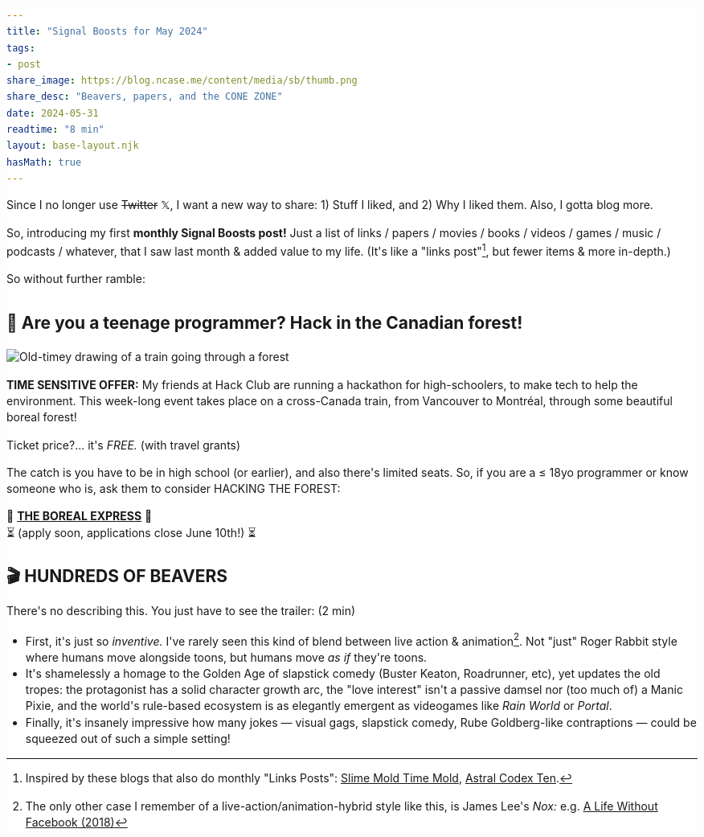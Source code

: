```yaml
---
title: "Signal Boosts for May 2024"
tags:
- post
share_image: https://blog.ncase.me/content/media/sb/thumb.png
share_desc: "Beavers, papers, and the CONE ZONE"
date: 2024-05-31
readtime: "8 min"
layout: base-layout.njk
hasMath: true
---
```


Since I no longer use ~~Twitter~~ 𝕏, I want a new way to share: 1) Stuff I liked, and 2) Why I liked them. Also, I gotta blog more.

So, introducing my first **monthly Signal Boosts post!** Just a list of links / papers / movies / books / videos / games / music / podcasts / whatever, that I saw last month & added value to my life. (It's like a "links post"[^examples], but fewer items & more in-depth.)

[^examples]: Inspired by these blogs that also do monthly "Links Posts": [Slime Mold Time Mold](https://slimemoldtimemold.com/), [Astral Codex Ten](https://www.astralcodexten.com/).

So without further ramble:

## 🌳 Are you a teenage programmer? Hack in the Canadian forest!

![Old-timey drawing of a train going through a forest](/content/media/sb-may2024/17171711188258.jpg)

**TIME SENSITIVE OFFER:** My friends at Hack Club are running a hackathon for high-schoolers, to make tech to help the environment. This week-long event takes place on a cross-Canada train, from Vancouver to Montréal, through some beautiful boreal forest!

Ticket price?... it's *FREE.* (with travel grants)

The catch is you have to be in high school (or earlier), and also there's limited seats. So, if you are a ≤ 18yo programmer or know someone who is, ask them to consider HACKING THE FOREST:

🌳 **[THE BOREAL EXPRESS](https://boreal.hackclub.com/)** 🌳    
⏳ (apply soon, applications close June 10th!) ⏳


## 🎬 HUNDREDS OF BEAVERS

There's no describing this. You just have to see the trailer: (2 min)

<iframe width="640" height="360" src="https://www.youtube-nocookie.com/embed/wxkutAg_Cms?si=J129pXOEHzc7mOmq" title="YouTube video player" frameborder="0" allow="accelerometer; autoplay; clipboard-write; encrypted-media; gyroscope; picture-in-picture; web-share" referrerpolicy="strict-origin-when-cross-origin" allowfullscreen></iframe>

* First, it's just so *inventive.* I've rarely seen this kind of blend between live action & animation[^nox]. Not "just" Roger Rabbit style where humans move alongside toons, but humans move *as if* they're toons.
* It's shamelessly a homage to the Golden Age of slapstick comedy (Buster Keaton, Roadrunner, etc), yet updates the old tropes: the protagonist has a solid character growth arc, the "love interest" isn't a passive damsel nor (too much of) a Manic Pixie, and the world's rule-based ecosystem is as elegantly emergent as videogames like *Rain World* or *Portal*.
* Finally, it's insanely impressive how many jokes — visual gags, slapstick comedy, Rube Goldberg-like contraptions — could be squeezed out of such a simple setting!


[^nox]: The only other case I remember of a live-action/animation-hybrid style like this, is James Lee's *Nox:* e.g. [A Life Without Facebook (2018)](https://www.youtube.com/watch?v=dlXkTKxg4e4)
[^kalman-neuro]: [Millidge et al 2021](https://arxiv.org/pdf/2102.10021) proposes a biologically plausible way for neurons to approximate Kalman Filters. (I haven't actually read this paper yet, just its abstract.)
[^td-neuro]: [Starkweather & Uchida 2021](https://www.ncbi.nlm.nih.gov/pmc/articles/PMC8107188/), tl;dr yeah dopamine signals pretty much *are* temporal difference errors. Note: Dopamine does NOT correspond to reward, it corresponds to UNEXPECTED reward. (prediction error!)
[^ezra]: As far as I can tell, Ezra Klein is an atheist but unwillingly so. [2007 statement](https://prospect.org/article/wages-atheism/). He *wants* to believe, but cannot. Coz, I mean, the Holocaust kinda puts a fine point on the whole "how can a good, omnipotent God allow unnecessary suffering of innocents" problem.